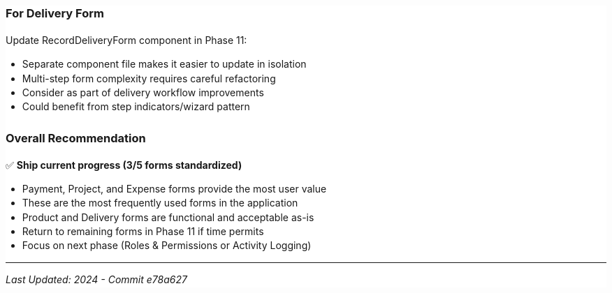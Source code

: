 ### For Delivery Form
Update RecordDeliveryForm component in Phase 11:
- Separate component file makes it easier to update in isolation
- Multi-step form complexity requires careful refactoring
- Consider as part of delivery workflow improvements
- Could benefit from step indicators/wizard pattern

### Overall Recommendation
✅ **Ship current progress (3/5 forms standardized)**
- Payment, Project, and Expense forms provide the most user value
- These are the most frequently used forms in the application
- Product and Delivery forms are functional and acceptable as-is
- Return to remaining forms in Phase 11 if time permits
- Focus on next phase (Roles & Permissions or Activity Logging)

---

*Last Updated: 2024 - Commit e78a627*
